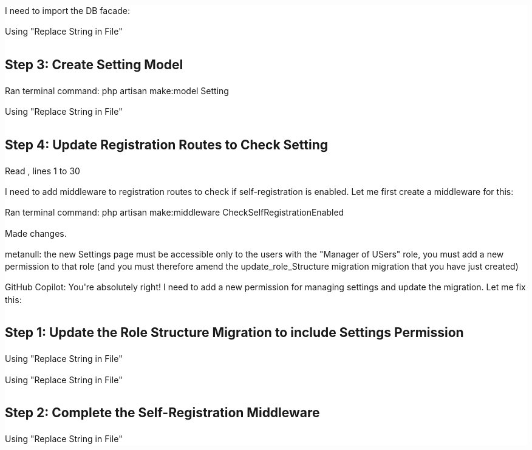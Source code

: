 ```

```
I need to import the DB facade: 

Using "Replace String in File"


```

```
## Step 3: Create Setting Model 

Ran terminal command: php artisan make:model Setting

Using "Replace String in File"


```

```
## Step 4: Update Registration Routes to Check Setting 

Read [](file:///e%3A/inventory/inventory-app/routes/web.php#1-1), lines 1 to 30

I need to add middleware to registration routes to check if self-registration is enabled. Let me first create a middleware for this: 

Ran terminal command: php artisan make:middleware CheckSelfRegistrationEnabled

Made changes.

metanull: the new Settings page must be accessible only to the users with the "Manager of USers" role, you must add a new permission to that role (and you must therefore amend the update_role_Structure migration migration that you have just created)

GitHub Copilot: You're absolutely right! I need to add a new permission for managing settings and update the migration. Let me fix this:

## Step 1: Update the Role Structure Migration to include Settings Permission 

Using "Replace String in File"


```

```


Using "Replace String in File"


```

```
## Step 2: Complete the Self-Registration Middleware 

Using "Replace String in File"
